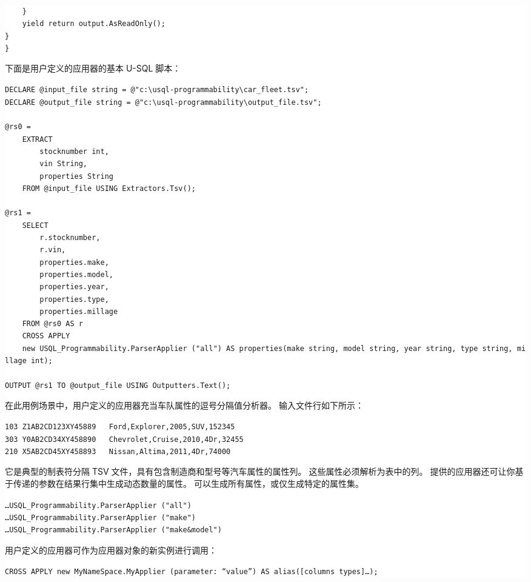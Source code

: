 ```
    }
    yield return output.AsReadOnly();            
}
}
```

下面是用户定义的应用器的基本 U-SQL 脚本：

```
DECLARE @input_file string = @"c:\usql-programmability\car_fleet.tsv";
DECLARE @output_file string = @"c:\usql-programmability\output_file.tsv";

@rs0 =
    EXTRACT
        stocknumber int,
        vin String,
        properties String
    FROM @input_file USING Extractors.Tsv();

@rs1 =
    SELECT
        r.stocknumber,
        r.vin,
        properties.make,
        properties.model,
        properties.year,
        properties.type,
        properties.millage
    FROM @rs0 AS r
    CROSS APPLY
    new USQL_Programmability.ParserApplier ("all") AS properties(make string, model string, year string, type string, millage int);

OUTPUT @rs1 TO @output_file USING Outputters.Text();
```

在此用例场景中，用户定义的应用器充当车队属性的逗号分隔值分析器。 输入文件行如下所示：

```
103 Z1AB2CD123XY45889   Ford,Explorer,2005,SUV,152345
303 Y0AB2CD34XY458890   Chevrolet,Cruise,2010,4Dr,32455
210 X5AB2CD45XY458893   Nissan,Altima,2011,4Dr,74000
```

它是典型的制表符分隔 TSV 文件，具有包含制造商和型号等汽车属性的属性列。 这些属性必须解析为表中的列。 提供的应用器还可让你基于传递的参数在结果行集中生成动态数量的属性。 可以生成所有属性，或仅生成特定的属性集。

    …USQL_Programmability.ParserApplier ("all")
    …USQL_Programmability.ParserApplier ("make")
    …USQL_Programmability.ParserApplier ("make&model")

用户定义的应用器可作为应用器对象的新实例进行调用：

```
CROSS APPLY new MyNameSpace.MyApplier (parameter: “value”) AS alias([columns types]…);
```
